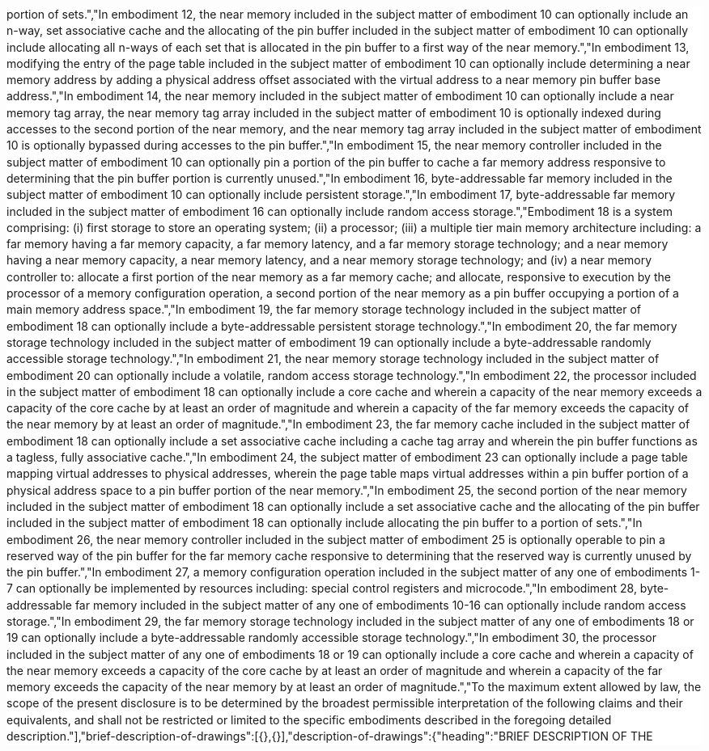 portion of sets.","In embodiment 12, the near memory included in the subject matter of embodiment 10 can optionally include an n-way, set associative cache and the allocating of the pin buffer included in the subject matter of embodiment 10 can optionally include allocating all n-ways of each set that is allocated in the pin buffer to a first way of the near memory.","In embodiment 13, modifying the entry of the page table included in the subject matter of embodiment 10 can optionally include determining a near memory address by adding a physical address offset associated with the virtual address to a near memory pin buffer base address.","In embodiment 14, the near memory included in the subject matter of embodiment 10 can optionally include a near memory tag array, the near memory tag array included in the subject matter of embodiment 10 is optionally indexed during accesses to the second portion of the near memory, and the near memory tag array included in the subject matter of embodiment 10 is optionally bypassed during accesses to the pin buffer.","In embodiment 15, the near memory controller included in the subject matter of embodiment 10 can optionally pin a portion of the pin buffer to cache a far memory address responsive to determining that the pin buffer portion is currently unused.","In embodiment 16, byte-addressable far memory included in the subject matter of embodiment 10 can optionally include persistent storage.","In embodiment 17, byte-addressable far memory included in the subject matter of embodiment 16 can optionally include random access storage.","Embodiment 18 is a system comprising: (i) first storage to store an operating system; (ii) a processor; (iii) a multiple tier main memory architecture including: a far memory having a far memory capacity, a far memory latency, and a far memory storage technology; and a near memory having a near memory capacity, a near memory latency, and a near memory storage technology; and (iv) a near memory controller to: allocate a first portion of the near memory as a far memory cache; and allocate, responsive to execution by the processor of a memory configuration operation, a second portion of the near memory as a pin buffer occupying a portion of a main memory address space.","In embodiment 19, the far memory storage technology included in the subject matter of embodiment 18 can optionally include a byte-addressable persistent storage technology.","In embodiment 20, the far memory storage technology included in the subject matter of embodiment 19 can optionally include a byte-addressable randomly accessible storage technology.","In embodiment 21, the near memory storage technology included in the subject matter of embodiment 20 can optionally include a volatile, random access storage technology.","In embodiment 22, the processor included in the subject matter of embodiment 18 can optionally include a core cache and wherein a capacity of the near memory exceeds a capacity of the core cache by at least an order of magnitude and wherein a capacity of the far memory exceeds the capacity of the near memory by at least an order of magnitude.","In embodiment 23, the far memory cache included in the subject matter of embodiment 18 can optionally include a set associative cache including a cache tag array and wherein the pin buffer functions as a tagless, fully associative cache.","In embodiment 24, the subject matter of embodiment 23 can optionally include a page table mapping virtual addresses to physical addresses, wherein the page table maps virtual addresses within a pin buffer portion of a physical address space to a pin buffer portion of the near memory.","In embodiment 25, the second portion of the near memory included in the subject matter of embodiment 18 can optionally include a set associative cache and the allocating of the pin buffer included in the subject matter of embodiment 18 can optionally include allocating the pin buffer to a portion of sets.","In embodiment 26, the near memory controller included in the subject matter of embodiment 25 is optionally operable to pin a reserved way of the pin buffer for the far memory cache responsive to determining that the reserved way is currently unused by the pin buffer.","In embodiment 27, a memory configuration operation included in the subject matter of any one of embodiments 1-7 can optionally be implemented by resources including: special control registers and microcode.","In embodiment 28, byte-addressable far memory included in the subject matter of any one of embodiments 10-16 can optionally include random access storage.","In embodiment 29, the far memory storage technology included in the subject matter of any one of embodiments 18 or 19 can optionally include a byte-addressable randomly accessible storage technology.","In embodiment 30, the processor included in the subject matter of any one of embodiments 18 or 19 can optionally include a core cache and wherein a capacity of the near memory exceeds a capacity of the core cache by at least an order of magnitude and wherein a capacity of the far memory exceeds the capacity of the near memory by at least an order of magnitude.","To the maximum extent allowed by law, the scope of the present disclosure is to be determined by the broadest permissible interpretation of the following claims and their equivalents, and shall not be restricted or limited to the specific embodiments described in the foregoing detailed description."],"brief-description-of-drawings":[{},{}],"description-of-drawings":{"heading":"BRIEF DESCRIPTION OF THE